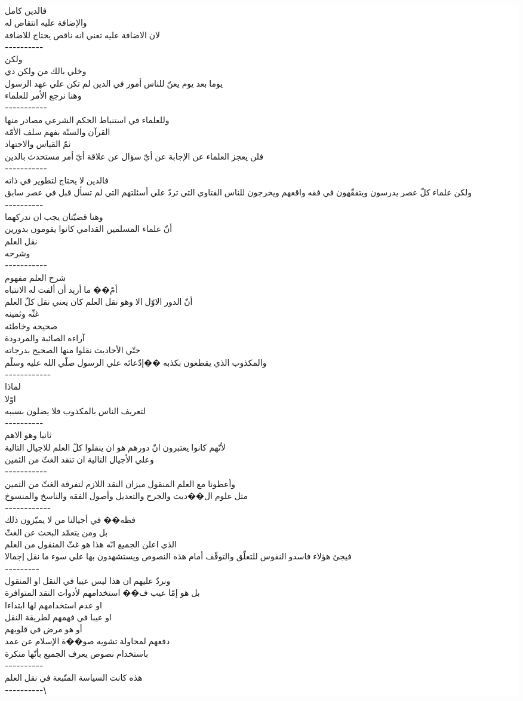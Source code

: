 فالدين كامل\
والإضافة عليه انتقاص له\
لان الاضافة عليه تعني انه ناقص يحتاج للاضافة\
\-\-\-\-\-\-\-\-\--\
ولكن\
وخلي بالك من ولكن دي\
يوما بعد يوم يعنّ للناس أمور في الدين لم تكن علي عهد الرسول\
وهنا نرجع الأمر للعلماء\
\-\-\-\-\-\-\-\-\-\--\
وللعلماء في استنباط الحكم الشرعي مصادر منها\
القرآن والسنّة بفهم سلف الأمّة\
ثمّ القياس والاجتهاد\
فلن يعجز العلماء عن الإجابة عن أيّ سؤال عن علاقة أيّ أمر مستحدث
بالدين\
\-\-\-\-\-\-\-\-\-\--\
فالدين لا يحتاج لتطوير في ذاته\
ولكن علماء كلّ عصر يدرسون ويتفقّهون في فقه واقعهم ويخرجون للناس الفتاوي
التي تردّ علي أسئلتهم التي لم تسأل قبل في عصر سابق\
\-\-\-\-\-\-\-\-\--\
وهنا قضيّتان يجب ان ندركهما\
أنّ علماء المسلمين القدامي كانوا يقومون بدورين\
نقل العلم\
وشرحه\
\-\-\-\-\-\-\-\-\-\--\
شرح العلم مفهوم\
أمّ�� ما أريد أن ألفت له الانتباه\
أنّ الدور الاوّل الا وهو نقل العلم كان يعني نقل كلّ العلم\
غثّه وثمينه\
صحيحه وخاطئه\
آراءه الصائبة والمردودة\
حتّي الأحاديث نقلوا منها الصحيح بدرجاته\
والمكذوب الذي يقطعون بكذبه ��إدّعائه علي الرسول صلّي الله عليه
وسلّم\
\-\-\-\-\-\-\-\-\-\-\--\
لماذا\
اوّلا\
لتعريف الناس بالمكذوب فلا يضلون بسببه\
\-\-\-\-\-\-\-\-\--\
ثانيا وهو الاهم\
لأنّهم كانوا يعتبرون انّ دورهم هو ان ينقلوا كلّ العلم للاجيال
التالية\
وعلي الأجيال التالية ان تنقد الغثّ من الثمين\
\-\-\-\-\-\-\-\-\-\--\
وأعطونا مع العلم المنقول ميزان النقد اللازم لتفرقة الغثّ من
الثمين\
مثل علوم ال��ديث والجرح والتعديل وأصول الفقه والناسخ
والمنسوخ\
\-\-\-\-\-\-\-\-\-\-\--\
فظه�� في أجيالنا من لا يميّزون ذلك\
بل ومن يتعمّد البحث عن الغثّ\
الذي اعلن الجميع انّه هذا هو غثّ المنقول من العلم\
فيجئ هؤلاء فاسدو النفوس للتعلّق والتوقّف أمام هذه النصوص ويستشهدون بها
علي سوء ما نقل إجمالا\
\-\-\-\-\-\-\-\--\
ونردّ عليهم ان هذا ليس عيبا في النقل او المنقول\
بل هو إمّا عيب ف�� استخدامهم لأدوات النقد المتوافرة\
او عدم استخدامهم لها ابتداءا\
او عيبا في فهمهم لطريقة النقل\
أو هو مرض في قلوبهم\
دفعهم لمحاولة تشويه صو��ة الإسلام عن عمد\
باستخدام نصوص يعرف الجميع بأنّها منكرة\
\-\-\-\-\-\-\-\-\--\
هذه كانت السياسة المتّبعة في نقل العلم\
\-\-\-\-\-\-\-\-\--\